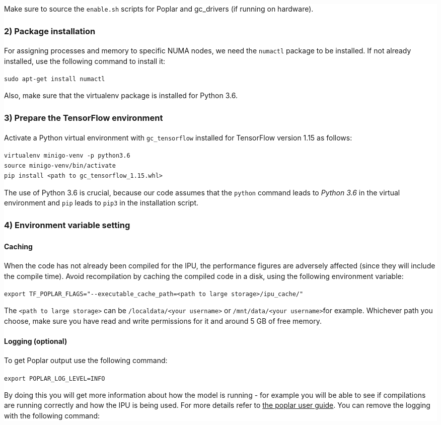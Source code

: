 Make sure to source the `enable.sh` scripts for Poplar and gc_drivers (if running on hardware).

### 2) Package installation

For assigning processes and memory to specific NUMA nodes,
we need the `numactl` package to be installed.
If not already installed, use the following command to install it:

```
sudo apt-get install numactl
```

Also, make sure that the virtualenv package is installed for Python 3.6.

### 3) Prepare the TensorFlow environment

Activate a Python virtual environment with `gc_tensorflow` 
installed for TensorFlow version 1.15 as follows:

```
virtualenv minigo-venv -p python3.6
source minigo-venv/bin/activate
pip install <path to gc_tensorflow_1.15.whl>
```

The use of Python 3.6 is crucial, because our code
assumes that the `python` command leads to
*Python 3.6* in the virtual environment
and `pip` leads to `pip3` in the installation script. 

### 4) Environment variable setting

#### Caching

When the code has not already been compiled for the IPU, the performance figures are adversely affected (since they will include the compile time). Avoid recompilation by caching the compiled code in a disk, using the following environment variable:

```
export TF_POPLAR_FLAGS="--executable_cache_path=<path to large storage>/ipu_cache/"
```

The `<path to large storage>` can be `/localdata/<your username>` or `/mnt/data/<your username>`for example.
Whichever path you choose, make sure you have read and write permissions for it
and around 5 GB of free memory.

#### Logging (optional)

To get Poplar output use the following command:

```
export POPLAR_LOG_LEVEL=INFO
```

By doing this you will get more information about how the model is running - for example you will be able to see if compilations are running correctly and how the IPU is being used.
For more details refer to 
[the poplar user guide](https://docs.graphcore.ai/projects/poplar-user-guide/en/latest/env-vars.html).
You can remove the logging with the following command:
